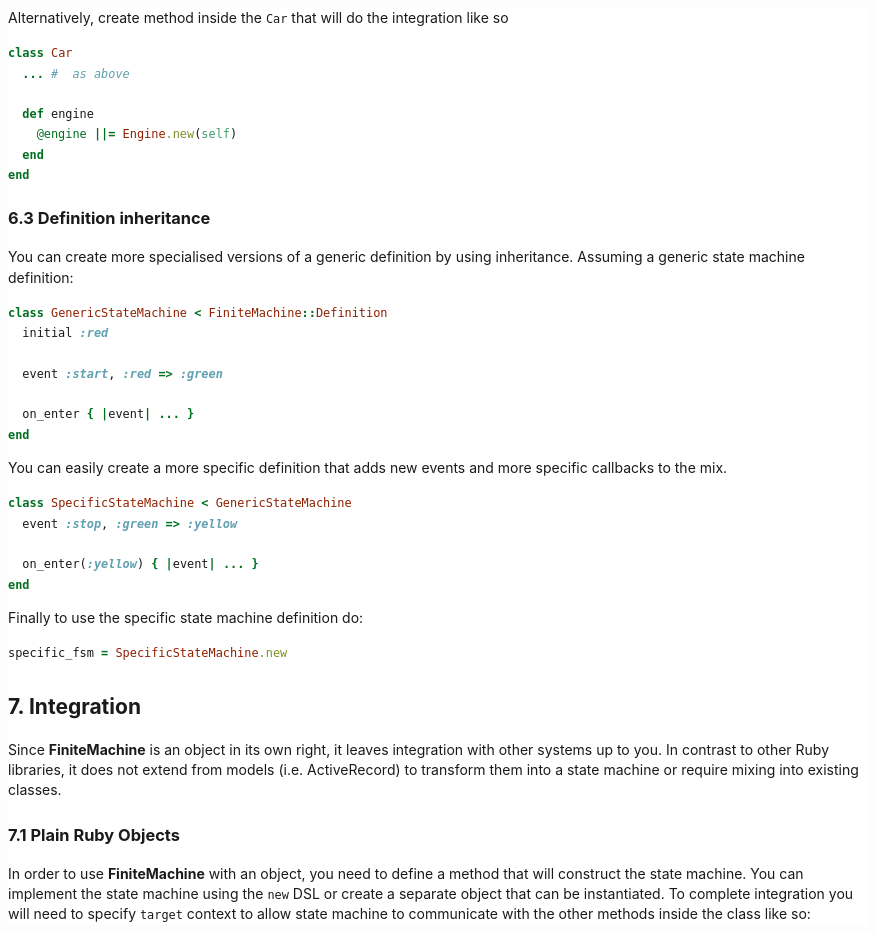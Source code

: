 Alternatively, create method inside the `Car` that will do the integration like so

```ruby
class Car
  ... #  as above

  def engine
    @engine ||= Engine.new(self)
  end
end
```

### 6.3 Definition inheritance

You can create more specialised versions of a generic definition by using inheritance. Assuming a generic state machine definition:

```ruby
class GenericStateMachine < FiniteMachine::Definition
  initial :red

  event :start, :red => :green

  on_enter { |event| ... }
end
```

You can easily create a more specific definition that adds new events and more specific callbacks to the mix.

```ruby
class SpecificStateMachine < GenericStateMachine
  event :stop, :green => :yellow

  on_enter(:yellow) { |event| ... }
end
```

Finally to use the specific state machine definition do:

```ruby
specific_fsm = SpecificStateMachine.new
```

## 7. Integration

Since **FiniteMachine** is an object in its own right, it leaves integration with other systems up to you. In contrast to other Ruby libraries, it does not extend from models (i.e. ActiveRecord) to transform them into a state machine or require mixing into existing classes.

### 7.1 Plain Ruby Objects

In order to use **FiniteMachine** with an object, you need to define a method that will construct the state machine. You can implement the state machine using the `new` DSL or create a separate object that can be instantiated. To complete integration you will need to specify `target` context to allow state machine to communicate with the other methods inside the class like so:
